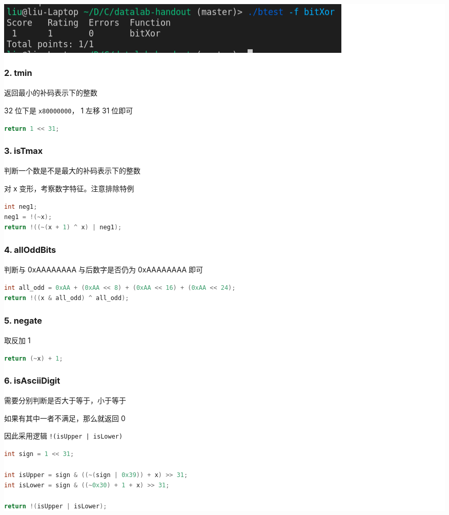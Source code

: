![](srcs/1-bitXor.png)

### 2. tmin

返回最小的补码表示下的整数

32 位下是 `x80000000`， 1 左移 31 位即可

```cpp
return 1 << 31;
```

### 3. isTmax

判断一个数是不是最大的补码表示下的整数

对 x 变形，考察数字特征。注意排除特例

```cpp
int neg1;
neg1 = !(~x);
return !((~(x + 1) ^ x) | neg1);
```

### 4. allOddBits

判断与 0xAAAAAAAA 与后数字是否仍为 0xAAAAAAAA 即可

```cpp
int all_odd = 0xAA + (0xAA << 8) + (0xAA << 16) + (0xAA << 24);
return !((x & all_odd) ^ all_odd);
```

### 5. negate

取反加 1

```cpp
return (~x) + 1;
```

### 6. isAsciiDigit

需要分别判断是否大于等于，小于等于

如果有其中一者不满足，那么就返回 0

因此采用逻辑 `!(isUpper | isLower)`

```cpp
int sign = 1 << 31;

int isUpper = sign & ((~(sign | 0x39)) + x) >> 31;
int isLower = sign & ((~0x30) + 1 + x) >> 31;

return !(isUpper | isLower);
```
